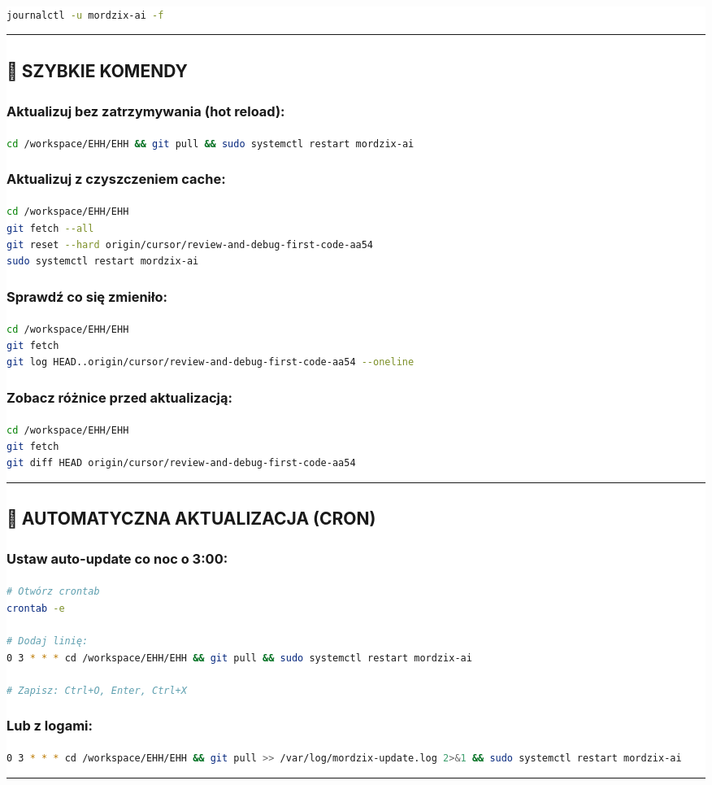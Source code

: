 ```bash
journalctl -u mordzix-ai -f
```

---

## 🚀 SZYBKIE KOMENDY

### **Aktualizuj bez zatrzymywania (hot reload):**
```bash
cd /workspace/EHH/EHH && git pull && sudo systemctl restart mordzix-ai
```

### **Aktualizuj z czyszczeniem cache:**
```bash
cd /workspace/EHH/EHH
git fetch --all
git reset --hard origin/cursor/review-and-debug-first-code-aa54
sudo systemctl restart mordzix-ai
```

### **Sprawdź co się zmieniło:**
```bash
cd /workspace/EHH/EHH
git fetch
git log HEAD..origin/cursor/review-and-debug-first-code-aa54 --oneline
```

### **Zobacz różnice przed aktualizacją:**
```bash
cd /workspace/EHH/EHH
git fetch
git diff HEAD origin/cursor/review-and-debug-first-code-aa54
```

---

## 🔄 AUTOMATYCZNA AKTUALIZACJA (CRON)

### **Ustaw auto-update co noc o 3:00:**

```bash
# Otwórz crontab
crontab -e

# Dodaj linię:
0 3 * * * cd /workspace/EHH/EHH && git pull && sudo systemctl restart mordzix-ai

# Zapisz: Ctrl+O, Enter, Ctrl+X
```

### **Lub z logami:**
```bash
0 3 * * * cd /workspace/EHH/EHH && git pull >> /var/log/mordzix-update.log 2>&1 && sudo systemctl restart mordzix-ai
```

---